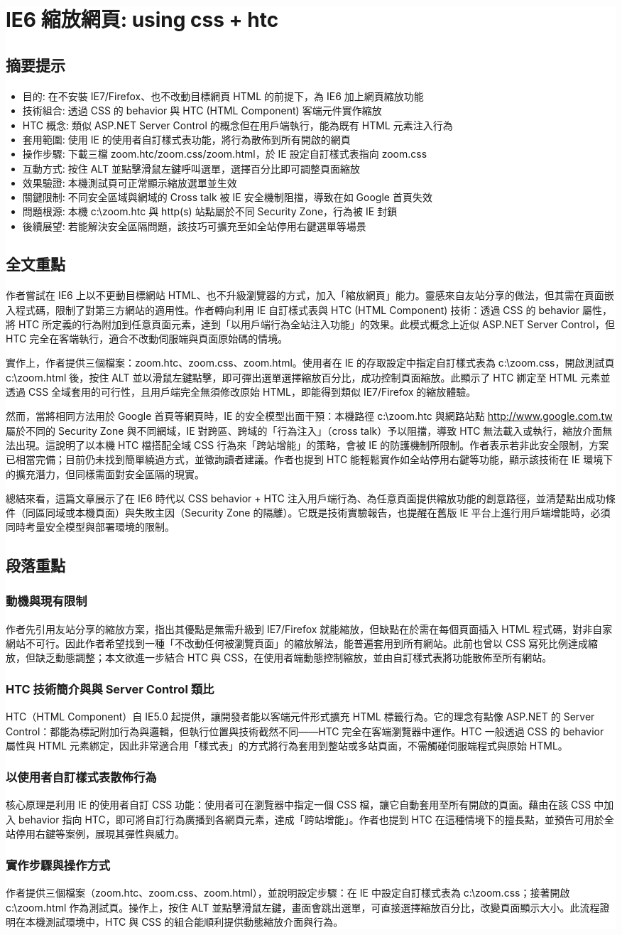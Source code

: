 # IE6 縮放網頁: using css + htc

## 摘要提示
- 目的: 在不安裝 IE7/Firefox、也不改動目標網頁 HTML 的前提下，為 IE6 加上網頁縮放功能
- 技術組合: 透過 CSS 的 behavior 與 HTC (HTML Component) 客端元件實作縮放
- HTC 概念: 類似 ASP.NET Server Control 的概念但在用戶端執行，能為既有 HTML 元素注入行為
- 套用範圍: 使用 IE 的使用者自訂樣式表功能，將行為散佈到所有開啟的網頁
- 操作步驟: 下載三檔 zoom.htc/zoom.css/zoom.html，於 IE 設定自訂樣式表指向 zoom.css
- 互動方式: 按住 ALT 並點擊滑鼠左鍵呼叫選單，選擇百分比即可調整頁面縮放
- 效果驗證: 本機測試頁可正常顯示縮放選單並生效
- 關鍵限制: 不同安全區域與網域的 Cross talk 被 IE 安全機制阻擋，導致在如 Google 首頁失效
- 問題根源: 本機 c:\zoom.htc 與 http(s) 站點屬於不同 Security Zone，行為被 IE 封鎖
- 後續展望: 若能解決安全區隔問題，該技巧可擴充至如全站停用右鍵選單等場景

## 全文重點
作者嘗試在 IE6 上以不更動目標網站 HTML、也不升級瀏覽器的方式，加入「縮放網頁」能力。靈感來自友站分享的做法，但其需在頁面嵌入程式碼，限制了對第三方網站的適用性。作者轉向利用 IE 自訂樣式表與 HTC (HTML Component) 技術：透過 CSS 的 behavior 屬性，將 HTC 所定義的行為附加到任意頁面元素，達到「以用戶端行為全站注入功能」的效果。此模式概念上近似 ASP.NET Server Control，但 HTC 完全在客端執行，適合不改動伺服端與頁面原始碼的情境。

實作上，作者提供三個檔案：zoom.htc、zoom.css、zoom.html。使用者在 IE 的存取設定中指定自訂樣式表為 c:\zoom.css，開啟測試頁 c:\zoom.html 後，按住 ALT 並以滑鼠左鍵點擊，即可彈出選單選擇縮放百分比，成功控制頁面縮放。此顯示了 HTC 綁定至 HTML 元素並透過 CSS 全域套用的可行性，且用戶端完全無須修改原始 HTML，即能得到類似 IE7/Firefox 的縮放體驗。

然而，當將相同方法用於 Google 首頁等網頁時，IE 的安全模型出面干預：本機路徑 c:\zoom.htc 與網路站點 http://www.google.com.tw 屬於不同的 Security Zone 與不同網域，IE 對跨區、跨域的「行為注入」（cross talk）予以阻擋，導致 HTC 無法載入或執行，縮放介面無法出現。這說明了以本機 HTC 檔搭配全域 CSS 行為來「跨站增能」的策略，會被 IE 的防護機制所限制。作者表示若非此安全限制，方案已相當完備；目前仍未找到簡單繞過方式，並徵詢讀者建議。作者也提到 HTC 能輕鬆實作如全站停用右鍵等功能，顯示該技術在 IE 環境下的擴充潛力，但同樣需面對安全區隔的現實。

總結來看，這篇文章展示了在 IE6 時代以 CSS behavior + HTC 注入用戶端行為、為任意頁面提供縮放功能的創意路徑，並清楚點出成功條件（同區同域或本機頁面）與失敗主因（Security Zone 的隔離）。它既是技術實驗報告，也提醒在舊版 IE 平台上進行用戶端增能時，必須同時考量安全模型與部署環境的限制。

## 段落重點
### 動機與現有限制
作者先引用友站分享的縮放方案，指出其優點是無需升級到 IE7/Firefox 就能縮放，但缺點在於需在每個頁面插入 HTML 程式碼，對非自家網站不可行。因此作者希望找到一種「不改動任何被瀏覽頁面」的縮放解法，能普遍套用到所有網站。此前也曾以 CSS 寫死比例達成縮放，但缺乏動態調整；本文欲進一步結合 HTC 與 CSS，在使用者端動態控制縮放，並由自訂樣式表將功能散佈至所有網站。

### HTC 技術簡介與與 Server Control 類比
HTC（HTML Component）自 IE5.0 起提供，讓開發者能以客端元件形式擴充 HTML 標籤行為。它的理念有點像 ASP.NET 的 Server Control：都能為標記附加行為與邏輯，但執行位置與技術截然不同——HTC 完全在客端瀏覽器中運作。HTC 一般透過 CSS 的 behavior 屬性與 HTML 元素綁定，因此非常適合用「樣式表」的方式將行為套用到整站或多站頁面，不需觸碰伺服端程式與原始 HTML。

### 以使用者自訂樣式表散佈行為
核心原理是利用 IE 的使用者自訂 CSS 功能：使用者可在瀏覽器中指定一個 CSS 檔，讓它自動套用至所有開啟的頁面。藉由在該 CSS 中加入 behavior 指向 HTC，即可將自訂行為廣播到各網頁元素，達成「跨站增能」。作者也提到 HTC 在這種情境下的擅長點，並預告可用於全站停用右鍵等案例，展現其彈性與威力。

### 實作步驟與操作方式
作者提供三個檔案（zoom.htc、zoom.css、zoom.html），並說明設定步驟：在 IE 中設定自訂樣式表為 c:\zoom.css；接著開啟 c:\zoom.html 作為測試頁。操作上，按住 ALT 並點擊滑鼠左鍵，畫面會跳出選單，可直接選擇縮放百分比，改變頁面顯示大小。此流程證明在本機測試環境中，HTC 與 CSS 的組合能順利提供動態縮放介面與行為。
